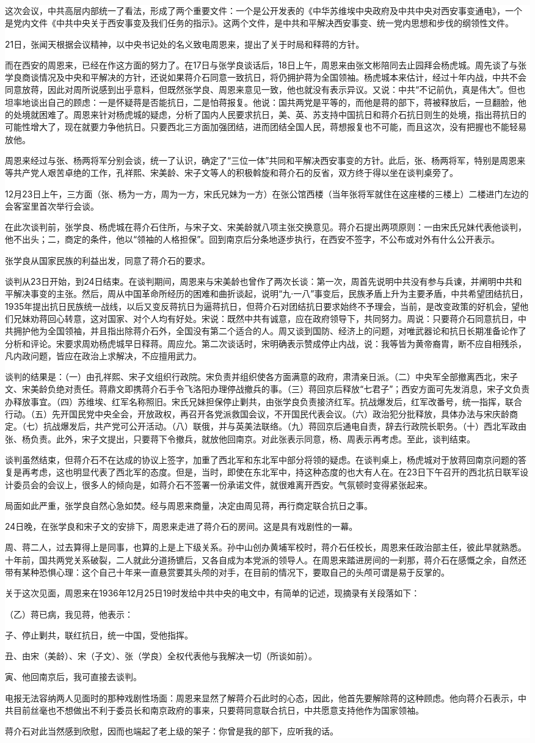 
这次会议，中共高层内部统一了看法，形成了两个重要文件：一个是公开发表的《中华苏维埃中央政府及中共中央对西安事变通电》，一个是党内文件《中共中央关于西安事变及我们任务的指示》。这两个文件，是中共和平解决西安事变、统一党内思想和步伐的纲领性文件。

21日，张闻天根据会议精神，以中央书记处的名义致电周恩来，提出了关于时局和释蒋的方针。


而在西安的周恩来，已经在作这方面的努力了。在17日与张学良谈话后，18日上午，周恩来由张文彬陪同去止园拜会杨虎城。周先谈了与张学良商谈情况及中央和平解决的方针，还说如果蒋介石同意一致抗日，将仍拥护蒋为全国领袖。杨虎城本来估计，经过十年内战，中共不会同意放蒋，因此对周所说感到出乎意料，但既然张学良、周恩来意见一致，他也就没有表示异议。又说：中共“不记前仇，真是伟大”。但也坦率地谈出自己的顾虑：一是怀疑蒋是否能抗日，二是怕蒋报复。他说：国共两党是平等的，而他是蒋的部下，蒋被释放后，一旦翻脸，他的处境就困难了。周恩来针对杨虎城的疑虑，分析了国内人民要求抗日，美、英、苏支持中国抗日和蒋介石抗日则生的处境，指出蒋抗日的可能性增大了，现在就要力争他抗日。只要西北三方面加强团结，进而团结全国人民，蒋想报复也不可能，而且这次，没有把握也不能轻易放他。


周恩来经过与张、杨两将军分别会谈，统一了认识，确定了“三位一体”共同和平解决西安事变的方针。此后，张、杨两将军，特别是周恩来等共产党人艰苦卓绝的工作，孔祥熙、宋美龄、宋子文等人的积极斡旋和蒋介石的反省，双方终于得以坐在谈判桌旁了。

12月23日上午，三方面（张、杨为一方，周为一方，宋氏兄妹为一方）在张公馆西楼（当年张将军就住在这座楼的三楼上）二楼进门左边的会客室里首次举行会谈。


在此次谈判前，张学良、杨虎城在蒋介石住所，与宋子文、宋美龄就八项主张交换意见。蒋介石提出两项原则：一由宋氏兄妹代表他谈判，他不出头；二，商定的条件，他以“领袖的人格担保”。回到南京后分条地逐步执行，在西安不签字，不公布或对外有什么公开表示。

张学良从国家民族的利益出发，同意了蒋介石的要求。


谈判从23日开始，到24日结束。在谈判期间，周恩来与宋美龄也曾作了两次长谈：第一次，周首先说明中共没有参与兵谏，并阐明中共和平解决事变的主张。然后，周从中国革命所经历的困难和曲折谈起，说明“九·一八”事变后，民族矛盾上升为主要矛盾，中共希望团结抗日，1935年提出抗日民族统一战线，以后又变反蒋抗日为逼蒋抗日，但蒋介石对团结抗日要求始终不予理会，当前，是改变政策的好机会，望他们兄妹劝蒋回心转意，这对国家、对个人均有好处。宋说：既然中共有诚意，应在政府领导下，共同努力。周说：只要蒋介石同意抗日，中共拥护他为全国领袖，并且指出除蒋介石外，全国没有第二个适合的人。周又谈到国防、经济上的问题，对唯武器论和抗日长期准备论作了分析和评论。宋要求周劝杨虎城早日释蒋。周应允。第二次谈话时，宋明确表示赞成停止内战，说：我等皆为黄帝裔胄，断不应自相残杀，凡内政问题，皆应在政治上求解决，不应擅用武力。


谈判的结果是：（一）由孔祥熙、宋子文组织行政院。宋负责并组织使各方面满意的政府，肃清亲日派。（二）中央军全部撤离西北，宋子文、宋美龄负绝对责任。蒋鼎文即携蒋介石手令飞洛阳办理停战撤兵的事。（三）蒋回京后释放“七君子”；西安方面可先发消息，宋子文负责办释放事宜。（四）苏维埃、红军名称照旧。宋氏兄妹担保停止剿共，由张学良负责接济红军。抗战爆发后，红军改番号，统一指挥，联合行动。（五）先开国民党中央全会，开放政权，再召开各党派救国会议，不开国民代表会议。（六）政治犯分批释放，具体办法与宋庆龄商定。（七）抗战爆发后，共产党可公开活动。（八）联俄，并与英美法联络。（九）蒋回京后通电自责，辞去行政院长职务。（十）西北军政由张、杨负责。此外，宋子文提出，只要蒋下令撤兵，就放他回南京。对此张表示同意，杨、周表示再考虑。至此，谈判结束。


谈判虽然结束，但蒋介石不在达成的协议上签字，加重了西北军和东北军中部分将领的疑虑。在谈判桌上，杨虎城对于放蒋回南京问题的答复是再考虑，这也明显代表了西北军的态度。但是，当时，即使在东北军中，持这种态度的也大有人在。在23日下午召开的西北抗日联军设计委员会的会议上，很多人的倾向是，如蒋介石不签署一份承诺文件，就很难离开西安。气氛顿时变得紧张起来。

局面如此严重，张学良自然心急如焚。经与周恩来商量，决定由周见蒋，再行商定联合抗日之事。

24日晚，在张学良和宋子文的安排下，周恩来走进了蒋介石的房间。这是具有戏剧性的一幕。


周、蒋二人，过去算得上是同事，也算的上是上下级关系。孙中山创办黄埔军校时，蒋介石任校长，周恩来任政治部主任，彼此早就熟悉。十年前，国共两党关系破裂，二人就此分道扬镳后，又各自成为本党派的领导人。在周恩来踏进房间的一刹那，蒋介石在感慨之余，自然还带有某种恐惧心理：这个自己十年来一直悬赏要其头颅的对手，在目前的情况下，要取自己的头颅可谓是易于反掌的。

关于这次见面，周恩来在1936年12月25日19时发给中共中央的电文中，有简单的记述，现摘录有关段落如下：

（乙）蒋已病，我见蒋，他表示：

子、停止剿共，联红抗日，统一中国，受他指挥。

丑、由宋（美龄）、宋（子文）、张（学良）全权代表他与我解决一切（所谈如前）。

寅、他回南京后，我可直接去谈判。


电报无法容纳两人见面时的那种戏剧性场面：周恩来显然了解蒋介石此时的心态，因此，他首先要解除蒋的这种顾虑。他向蒋介石表示，中共目前丝毫也不想做出不利于委员长和南京政府的事来，只要蒋同意联合抗日，中共愿意支持他作为国家领袖。

蒋介石对此当然感到欣慰，因而也端起了老上级的架子：你曾是我的部下，应听我的话。
